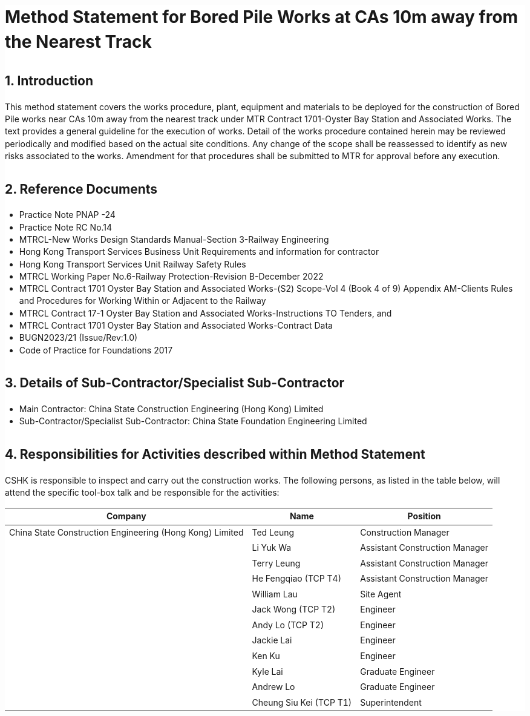 # Method Statement for Bored Pile Works at CAs 10m away from the Nearest Track

## 1. Introduction

This method statement covers the works procedure, plant, equipment and materials to be deployed for the construction of Bored Pile works near CAs 10m away from the nearest track under MTR Contract 1701-Oyster Bay Station and Associated Works. The text provides a general guideline for the execution of works. Detail of the works procedure contained herein may be reviewed periodically and modified based on the actual site conditions. Any change of the scope shall be reassessed to identify as new risks associated to the works. Amendment for that procedures shall be submitted to MTR for approval before any execution.

## 2. Reference Documents

- Practice Note PNAP -24
- Practice Note RC No.14
- MTRCL-New Works Design Standards Manual-Section 3-Railway Engineering
- Hong Kong Transport Services Business Unit Requirements and information for contractor
- Hong Kong Transport Services Unit Railway Safety Rules
- MTRCL Working Paper No.6-Railway Protection-Revision B-December 2022
- MTRCL Contract 1701 Oyster Bay Station and Associated Works-(S2) Scope-Vol 4 (Book 4 of 9) Appendix AM-Clients Rules and Procedures for Working Within or Adjacent to the Railway
- MTRCL Contract 17-1 Oyster Bay Station and Associated Works-Instructions TO Tenders, and
- MTRCL Contract 1701 Oyster Bay Station and Associated Works-Contract Data
- BUGN2023/21 (Issue/Rev:1.0)
- Code of Practice for Foundations 2017

## 3. Details of Sub-Contractor/Specialist Sub-Contractor

- Main Contractor: China State Construction Engineering (Hong Kong) Limited
- Sub-Contractor/Specialist Sub-Contractor: China State Foundation Engineering Limited

## 4. Responsibilities for Activities described within Method Statement

CSHK is responsible to inspect and carry out the construction works. The following persons, as listed in the table below, will attend the specific tool-box talk and be responsible for the activities:

| Company | Name | Position |
| --- | --- | --- |
| China State Construction Engineering (Hong Kong) Limited | Ted Leung | Construction Manager |
| | Li Yuk Wa | Assistant Construction Manager |
| | Terry Leung | Assistant Construction Manager |
| | He Fengqiao (TCP T4) | Assistant Construction Manager |
| | William Lau | Site Agent |
| | Jack Wong (TCP T2) | Engineer |
| | Andy Lo (TCP T2) | Engineer |
| | Jackie Lai | Engineer |
| | Ken Ku | Engineer |
| | Kyle Lai | Graduate Engineer |
| | Andrew Lo | Graduate Engineer |
| | Cheung Siu Kei (TCP T1) | Superintendent |